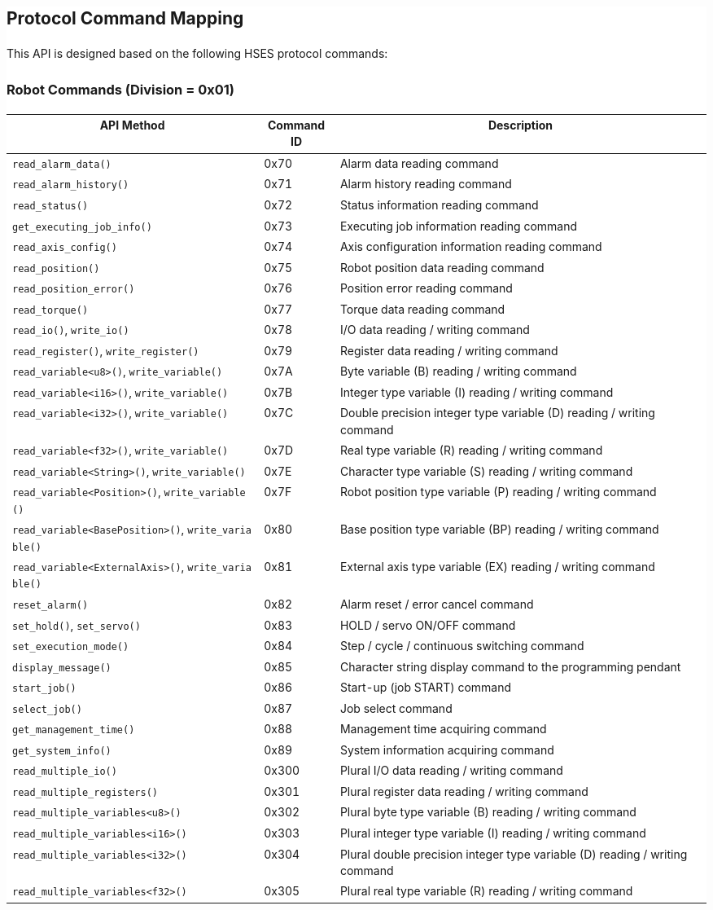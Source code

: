 ## Protocol Command Mapping

This API is designed based on the following HSES protocol commands:

### Robot Commands (Division = 0x01)

| API Method                                                        | Command ID | Description                                                                 |
| ----------------------------------------------------------------- | ---------- | --------------------------------------------------------------------------- |
| `read_alarm_data()`                                               | 0x70       | Alarm data reading command                                                  |
| `read_alarm_history()`                                            | 0x71       | Alarm history reading command                                               |
| `read_status()`                                                   | 0x72       | Status information reading command                                          |
| `get_executing_job_info()`                                        | 0x73       | Executing job information reading command                                   |
| `read_axis_config()`                                              | 0x74       | Axis configuration information reading command                              |
| `read_position()`                                                 | 0x75       | Robot position data reading command                                         |
| `read_position_error()`                                           | 0x76       | Position error reading command                                              |
| `read_torque()`                                                   | 0x77       | Torque data reading command                                                 |
| `read_io()`, `write_io()`                                         | 0x78       | I/O data reading / writing command                                          |
| `read_register()`, `write_register()`                             | 0x79       | Register data reading / writing command                                     |
| `read_variable<u8>()`, `write_variable()`                         | 0x7A       | Byte variable (B) reading / writing command                                 |
| `read_variable<i16>()`, `write_variable()`                        | 0x7B       | Integer type variable (I) reading / writing command                         |
| `read_variable<i32>()`, `write_variable()`                        | 0x7C       | Double precision integer type variable (D) reading / writing command        |
| `read_variable<f32>()`, `write_variable()`                        | 0x7D       | Real type variable (R) reading / writing command                            |
| `read_variable<String>()`, `write_variable()`                     | 0x7E       | Character type variable (S) reading / writing command                       |
| `read_variable<Position>()`, `write_variable()`                   | 0x7F       | Robot position type variable (P) reading / writing command                  |
| `read_variable<BasePosition>()`, `write_variable()`               | 0x80       | Base position type variable (BP) reading / writing command                  |
| `read_variable<ExternalAxis>()`, `write_variable()`               | 0x81       | External axis type variable (EX) reading / writing command                  |
| `reset_alarm()`                                                   | 0x82       | Alarm reset / error cancel command                                          |
| `set_hold()`, `set_servo()`                                       | 0x83       | HOLD / servo ON/OFF command                                                 |
| `set_execution_mode()`                                            | 0x84       | Step / cycle / continuous switching command                                 |
| `display_message()`                                               | 0x85       | Character string display command to the programming pendant                 |
| `start_job()`                                                     | 0x86       | Start-up (job START) command                                                |
| `select_job()`                                                    | 0x87       | Job select command                                                          |
| `get_management_time()`                                           | 0x88       | Management time acquiring command                                           |
| `get_system_info()`                                               | 0x89       | System information acquiring command                                        |
| `read_multiple_io()`                                              | 0x300      | Plural I/O data reading / writing command                                   |
| `read_multiple_registers()`                                       | 0x301      | Plural register data reading / writing command                              |
| `read_multiple_variables<u8>()`                                   | 0x302      | Plural byte type variable (B) reading / writing command                     |
| `read_multiple_variables<i16>()`                                  | 0x303      | Plural integer type variable (I) reading / writing command                  |
| `read_multiple_variables<i32>()`                                  | 0x304      | Plural double precision integer type variable (D) reading / writing command |
| `read_multiple_variables<f32>()`                                  | 0x305      | Plural real type variable (R) reading / writing command                     |